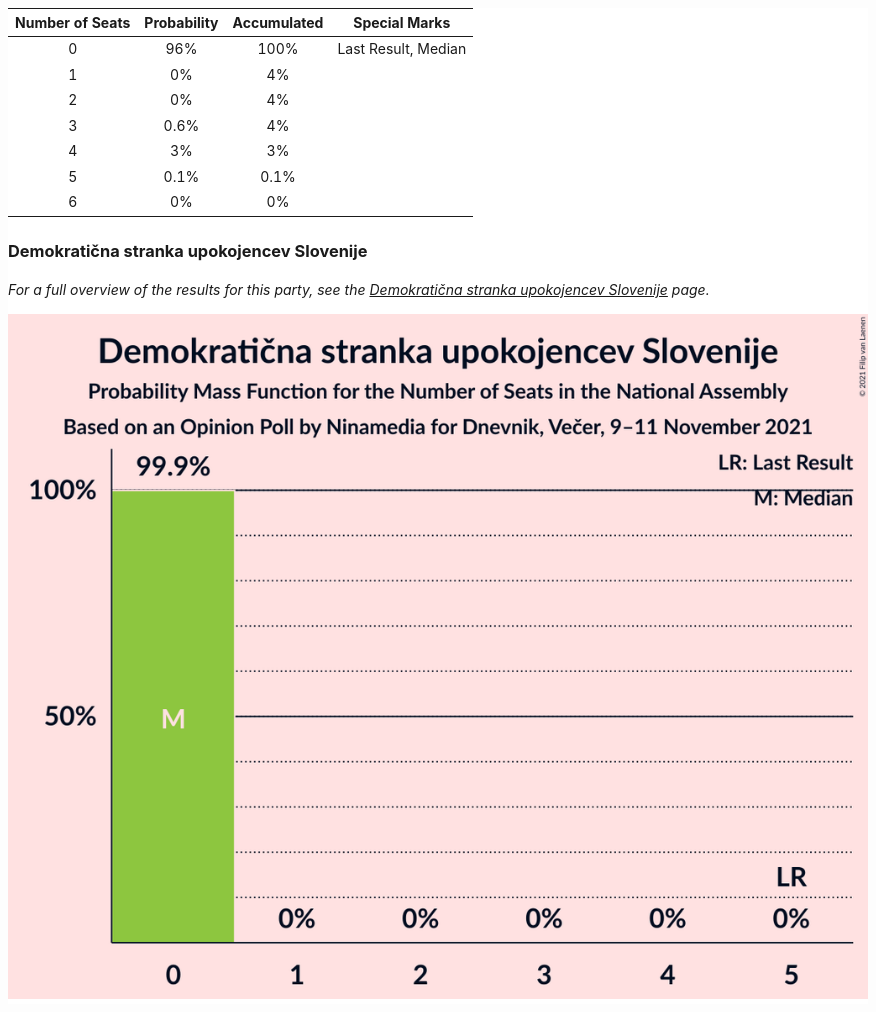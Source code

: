 
| Number of Seats | Probability | Accumulated | Special Marks |
|:---------------:|:-----------:|:-----------:|:-------------:|
| 0 | 96% | 100% | Last Result, Median |
| 1 | 0% | 4% |  |
| 2 | 0% | 4% |  |
| 3 | 0.6% | 4% |  |
| 4 | 3% | 3% |  |
| 5 | 0.1% | 0.1% |  |
| 6 | 0% | 0% |  |

### Demokratična stranka upokojencev Slovenije

*For a full overview of the results for this party, see the [Demokratična stranka upokojencev Slovenije](party-demokratičnastrankaupokojencevslovenije.html) page.*

![Graph with seats probability mass function not yet produced](2021-11-11-Ninamedia-seats-pmf-demokratičnastrankaupokojencevslovenije.png "Seats Probability Mass Function")
